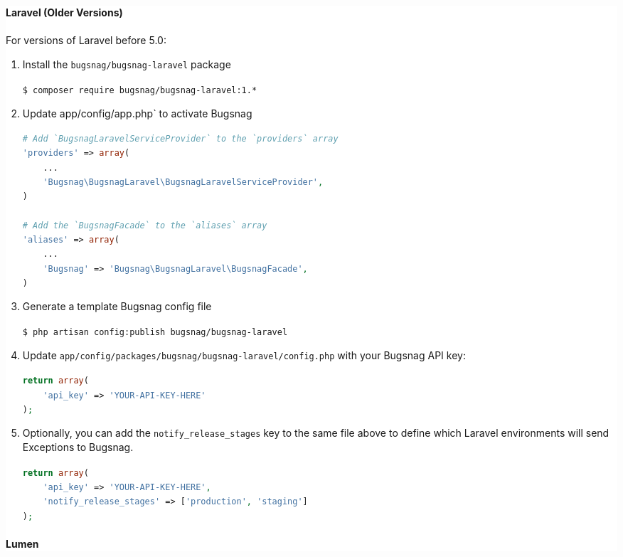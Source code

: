 #### Laravel (Older Versions)

For versions of Laravel before 5.0:

1.  Install the `bugsnag/bugsnag-laravel` package

    ```shell
    $ composer require bugsnag/bugsnag-laravel:1.*
    ```

1. Update app/config/app.php` to activate Bugsnag

    ```php
    # Add `BugsnagLaravelServiceProvider` to the `providers` array
    'providers' => array(
        ...
        'Bugsnag\BugsnagLaravel\BugsnagLaravelServiceProvider',
    )

    # Add the `BugsnagFacade` to the `aliases` array
    'aliases' => array(
        ...
        'Bugsnag' => 'Bugsnag\BugsnagLaravel\BugsnagFacade',
    )
    ```

1.  Generate a template Bugsnag config file

    ```shell
    $ php artisan config:publish bugsnag/bugsnag-laravel
    ```

1.  Update `app/config/packages/bugsnag/bugsnag-laravel/config.php` with your
    Bugsnag API key:

    ```php
    return array(
        'api_key' => 'YOUR-API-KEY-HERE'
    );
    ```

1.  Optionally, you can add the `notify_release_stages` key to the same file
    above to define which Laravel environments will send Exceptions to Bugsnag.

    ```php
    return array(
        'api_key' => 'YOUR-API-KEY-HERE',
        'notify_release_stages' => ['production', 'staging']
    );
    ```


#### Lumen

